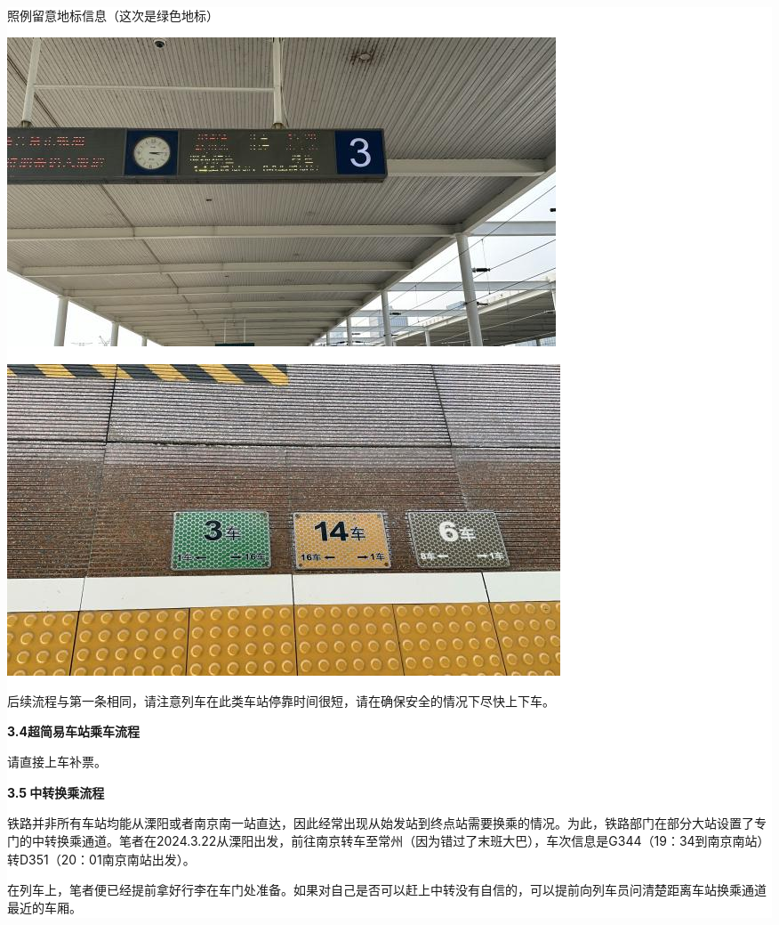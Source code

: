 照例留意地标信息（这次是绿色地标）

![ac17a2f0943bd50812c3335192b9054](img/image_1755682597127_410crscin.jpeg)

![e2e07cc49fbbc21c1b78daf6bae3b20](img/image_1755682597129_psgixscmz.jpeg)

后续流程与第一条相同，请注意列车在此类车站停靠时间很短，请在确保安全的情况下尽快上下车。

**3.4超简易车站乘车流程**

请直接上车补票。

**3.5 中转换乘流程**

铁路并非所有车站均能从溧阳或者南京南一站直达，因此经常出现从始发站到终点站需要换乘的情况。为此，铁路部门在部分大站设置了专门的中转换乘通道。笔者在2024.3.22从溧阳出发，前往南京转车至常州（因为错过了末班大巴），车次信息是G344（19：34到南京南站）转D351（20：01南京南站出发）。

在列车上，笔者便已经提前拿好行李在车门处准备。如果对自己是否可以赶上中转没有自信的，可以提前向列车员问清楚距离车站换乘通道最近的车厢。
